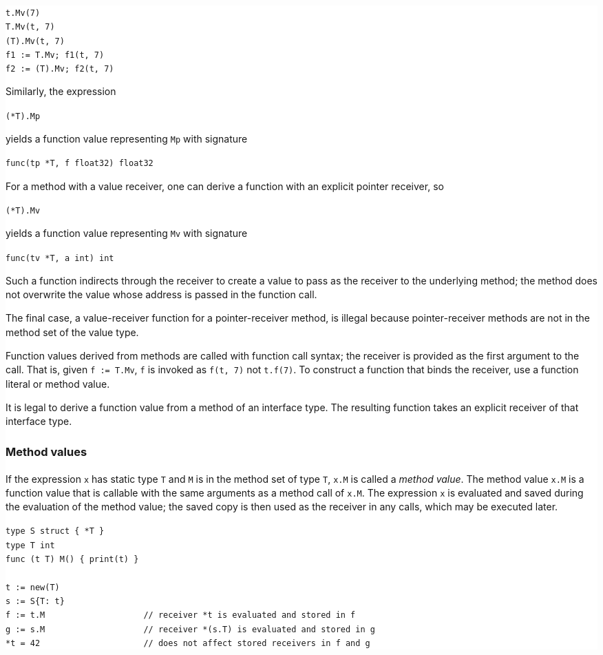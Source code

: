     
    t.Mv(7)
    T.Mv(t, 7)
    (T).Mv(t, 7)
    f1 := T.Mv; f1(t, 7)
    f2 := (T).Mv; f2(t, 7)
    

Similarly, the expression 
    
    
    (*T).Mp
    

yields a function value representing `Mp` with signature 
    
    
    func(tp *T, f float32) float32
    

For a method with a value receiver, one can derive a function with an explicit pointer receiver, so 
    
    
    (*T).Mv
    

yields a function value representing `Mv` with signature 
    
    
    func(tv *T, a int) int
    

Such a function indirects through the receiver to create a value to pass as the receiver to the underlying method; the method does not overwrite the value whose address is passed in the function call. 

The final case, a value-receiver function for a pointer-receiver method, is illegal because pointer-receiver methods are not in the method set of the value type. 

Function values derived from methods are called with function call syntax; the receiver is provided as the first argument to the call. That is, given `f := T.Mv`, `f` is invoked as `f(t, 7)` not `t.f(7)`. To construct a function that binds the receiver, use a function literal or method value. 

It is legal to derive a function value from a method of an interface type. The resulting function takes an explicit receiver of that interface type. 

### Method values

If the expression `x` has static type `T` and `M` is in the method set of type `T`, `x.M` is called a _method value_. The method value `x.M` is a function value that is callable with the same arguments as a method call of `x.M`. The expression `x` is evaluated and saved during the evaluation of the method value; the saved copy is then used as the receiver in any calls, which may be executed later. 
    
    
    type S struct { *T }
    type T int
    func (t T) M() { print(t) }
    
    t := new(T)
    s := S{T: t}
    f := t.M                    // receiver *t is evaluated and stored in f
    g := s.M                    // receiver *(s.T) is evaluated and stored in g
    *t = 42                     // does not affect stored receivers in f and g
    